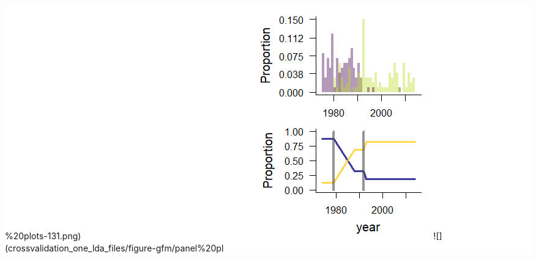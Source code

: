 %20plots-131.png)![](crossvalidation_one_lda_files/figure-gfm/panel%20plots-132.png)![](crossvalidation_one_lda_files/figure-gfm/panel%20plots-133.png)![](crossvalidation_one_lda_files/figure-gfm/panel%20pl